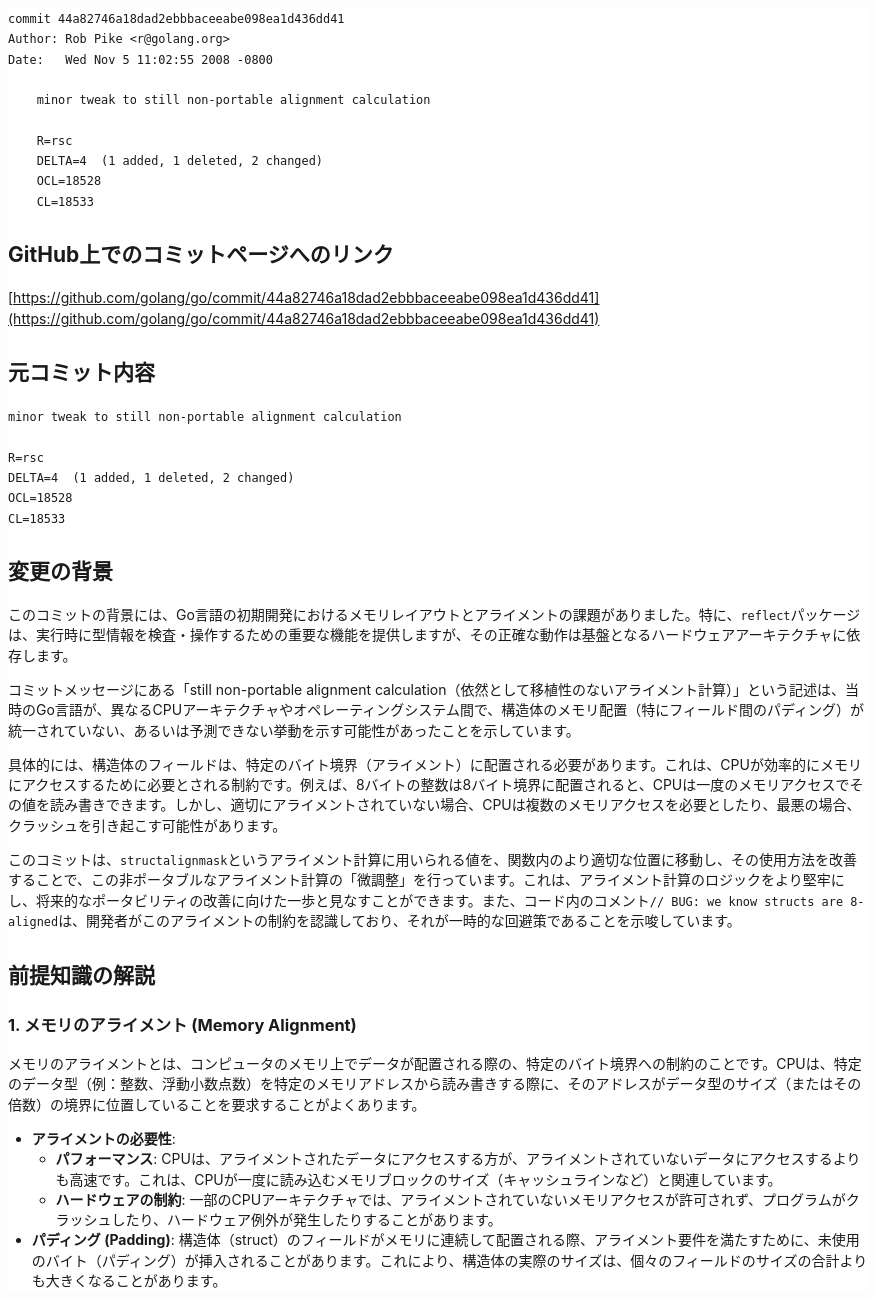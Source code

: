 ```
commit 44a82746a18dad2ebbbaceeabe098ea1d436dd41
Author: Rob Pike <r@golang.org>
Date:   Wed Nov 5 11:02:55 2008 -0800

    minor tweak to still non-portable alignment calculation
    
    R=rsc
    DELTA=4  (1 added, 1 deleted, 2 changed)
    OCL=18528
    CL=18533
```

## GitHub上でのコミットページへのリンク

[https://github.com/golang/go/commit/44a82746a18dad2ebbbaceeabe098ea1d436dd41](https://github.com/golang/go/commit/44a82746a18dad2ebbbaceeabe098ea1d436dd41)

## 元コミット内容

```
minor tweak to still non-portable alignment calculation

R=rsc
DELTA=4  (1 added, 1 deleted, 2 changed)
OCL=18528
CL=18533
```

## 変更の背景

このコミットの背景には、Go言語の初期開発におけるメモリレイアウトとアライメントの課題がありました。特に、`reflect`パッケージは、実行時に型情報を検査・操作するための重要な機能を提供しますが、その正確な動作は基盤となるハードウェアアーキテクチャに依存します。

コミットメッセージにある「still non-portable alignment calculation（依然として移植性のないアライメント計算）」という記述は、当時のGo言語が、異なるCPUアーキテクチャやオペレーティングシステム間で、構造体のメモリ配置（特にフィールド間のパディング）が統一されていない、あるいは予測できない挙動を示す可能性があったことを示しています。

具体的には、構造体のフィールドは、特定のバイト境界（アライメント）に配置される必要があります。これは、CPUが効率的にメモリにアクセスするために必要とされる制約です。例えば、8バイトの整数は8バイト境界に配置されると、CPUは一度のメモリアクセスでその値を読み書きできます。しかし、適切にアライメントされていない場合、CPUは複数のメモリアクセスを必要としたり、最悪の場合、クラッシュを引き起こす可能性があります。

このコミットは、`structalignmask`というアライメント計算に用いられる値を、関数内のより適切な位置に移動し、その使用方法を改善することで、この非ポータブルなアライメント計算の「微調整」を行っています。これは、アライメント計算のロジックをより堅牢にし、将来的なポータビリティの改善に向けた一歩と見なすことができます。また、コード内のコメント`// BUG: we know structs are 8-aligned`は、開発者がこのアライメントの制約を認識しており、それが一時的な回避策であることを示唆しています。

## 前提知識の解説

### 1. メモリのアライメント (Memory Alignment)

メモリのアライメントとは、コンピュータのメモリ上でデータが配置される際の、特定のバイト境界への制約のことです。CPUは、特定のデータ型（例：整数、浮動小数点数）を特定のメモリアドレスから読み書きする際に、そのアドレスがデータ型のサイズ（またはその倍数）の境界に位置していることを要求することがよくあります。

*   **アライメントの必要性**:
    *   **パフォーマンス**: CPUは、アライメントされたデータにアクセスする方が、アライメントされていないデータにアクセスするよりも高速です。これは、CPUが一度に読み込むメモリブロックのサイズ（キャッシュラインなど）と関連しています。
    *   **ハードウェアの制約**: 一部のCPUアーキテクチャでは、アライメントされていないメモリアクセスが許可されず、プログラムがクラッシュしたり、ハードウェア例外が発生したりすることがあります。
*   **パディング (Padding)**: 構造体（struct）のフィールドがメモリに連続して配置される際、アライメント要件を満たすために、未使用のバイト（パディング）が挿入されることがあります。これにより、構造体の実際のサイズは、個々のフィールドのサイズの合計よりも大きくなることがあります。
